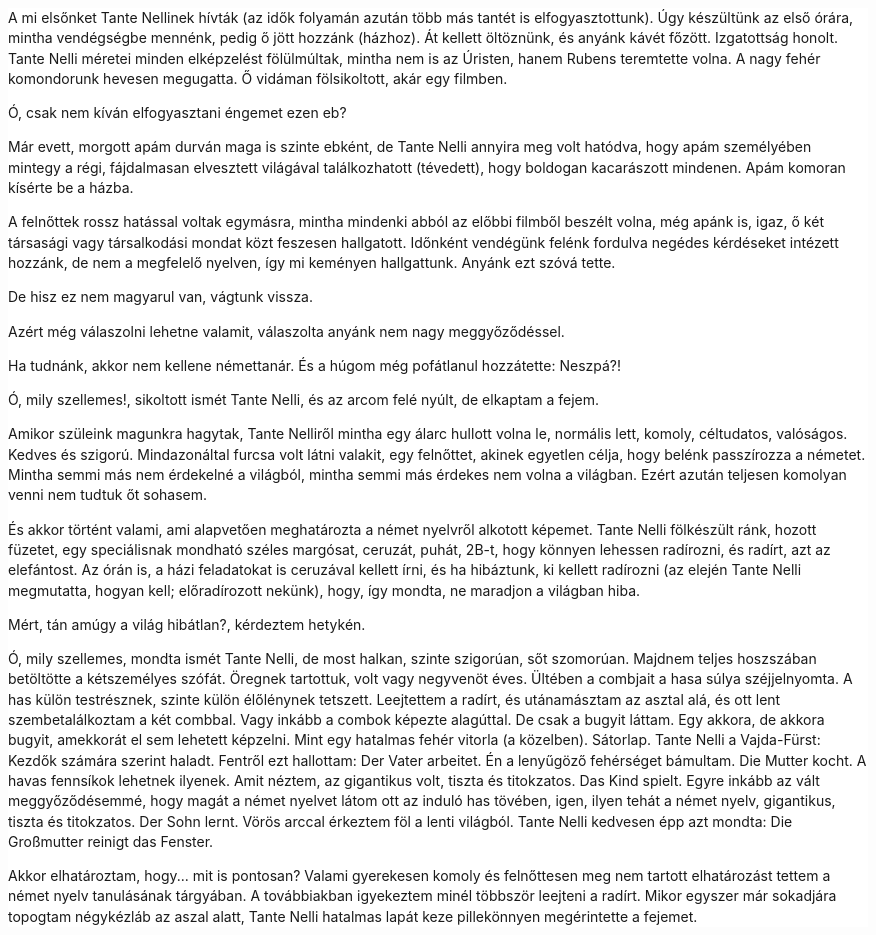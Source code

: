 A mi elsőnket Tante Nellinek hívták (az idők folyamán azután több más tantét is elfogyasztottunk). Úgy készültünk az első órára, mintha vendégségbe mennénk, pedig ő jött hozzánk (házhoz). Át kellett öltöznünk, és anyánk kávét főzött. Izgatottság honolt. Tante Nelli méretei minden elképzelést fölülmúltak, mintha nem is az Úristen, hanem Rubens teremtette volna. A nagy fehér komondorunk hevesen megugatta. Ő vidáman fölsikoltott, akár egy filmben.

Ó, csak nem kíván elfogyasztani éngemet ezen eb?

Már evett, morgott apám durván maga is szinte ebként, de Tante Nelli annyira meg volt hatódva, hogy apám személyében mintegy a régi, fájdalmasan elvesztett világával találkozhatott (tévedett), hogy boldogan kacarászott mindenen. Apám komoran kísérte be a házba.

A felnőttek rossz hatással voltak egymásra, mintha mindenki abból az előbbi filmből beszélt volna, még apánk is, igaz, ő két társasági vagy társalkodási mondat közt feszesen hallgatott. Időnként vendégünk felénk fordulva negédes kérdéseket intézett hozzánk, de nem a megfelelő nyelven, így mi keményen hallgattunk. Anyánk ezt szóvá tette.

De hisz ez nem magyarul van, vágtunk vissza.

Azért még válaszolni lehetne valamit, válaszolta anyánk nem nagy meggyőződéssel.

Ha tudnánk, akkor nem kellene némettanár. És a húgom még pofátlanul hozzátette: Neszpá?!

Ó, mily szellemes!, sikoltott ismét Tante Nelli, és az arcom felé nyúlt, de elkaptam a fejem.

Amikor szüleink magunkra hagytak, Tante Nelliről mintha egy álarc hullott volna le, normális lett, komoly, céltudatos, valóságos. Kedves és szigorú. Mindazonáltal furcsa volt látni valakit, egy felnőttet, akinek egyetlen célja, hogy belénk passzírozza a németet. Mintha semmi más nem érdekelné a világból, mintha semmi más érdekes nem volna a világban. Ezért azután teljesen komolyan venni nem tudtuk őt sohasem.

És akkor történt valami, ami alapvetően meghatározta a német nyelvről alkotott képemet. Tante Nelli fölkészült ránk, hozott füzetet, egy speciálisnak mondható széles margósat, ceruzát, puhát, 2B-t, hogy könnyen lehessen radírozni, és radírt, azt az elefántost. Az órán is, a házi feladatokat is ceruzával kellett írni, és ha hibáztunk, ki kellett radírozni (az elején Tante Nelli megmutatta, hogyan kell; előradírozott nekünk), hogy, így mondta, ne maradjon a világban hiba.

Mért, tán amúgy a világ hibátlan?, kérdeztem hetykén.

Ó, mily szellemes, mondta ismét Tante Nelli, de most halkan, szinte szigorúan, sőt szomorúan. Majdnem teljes hoszszában betöltötte a kétszemélyes szófát. Öregnek tartottuk, volt vagy negyvenöt éves. Ültében a combjait a hasa súlya széjjelnyomta. A has külön testrésznek, szinte külön élőlénynek tetszett. Leejtettem a radírt, és utánamásztam az asztal alá, és ott lent szembetalálkoztam a két combbal. Vagy inkább a combok képezte alagúttal. De csak a bugyit láttam. Egy akkora, de akkora bugyit, amekkorát el sem lehetett képzelni. Mint egy hatalmas fehér vitorla (a közelben). Sátorlap. Tante Nelli a Vajda-Fürst: Kezdők számára szerint haladt. Fentről ezt hallottam: Der Vater arbeitet. Én a lenyűgöző fehérséget bámultam. Die Mutter kocht. A havas fennsíkok lehetnek ilyenek. Amit néztem, az gigantikus volt, tiszta és titokzatos. Das Kind spielt. Egyre inkább az vált meggyőződésemmé, hogy magát a német nyelvet látom ott az induló has tövében, igen, ilyen tehát a német nyelv, gigantikus, tiszta és titokzatos. Der Sohn lernt. Vörös arccal érkeztem föl a lenti világból. Tante Nelli kedvesen épp azt mondta: Die Großmutter reinigt das Fenster.

Akkor elhatároztam, hogy... mit is pontosan? Valami gyerekesen komoly és felnőttesen meg nem tartott elhatározást tettem a német nyelv tanulásának tárgyában. A továbbiakban igyekeztem minél többször leejteni a radírt. Mikor egyszer már sokadjára topogtam négykézláb az aszal alatt, Tante Nelli hatalmas lapát keze pillekönnyen megérintette a fejemet.
